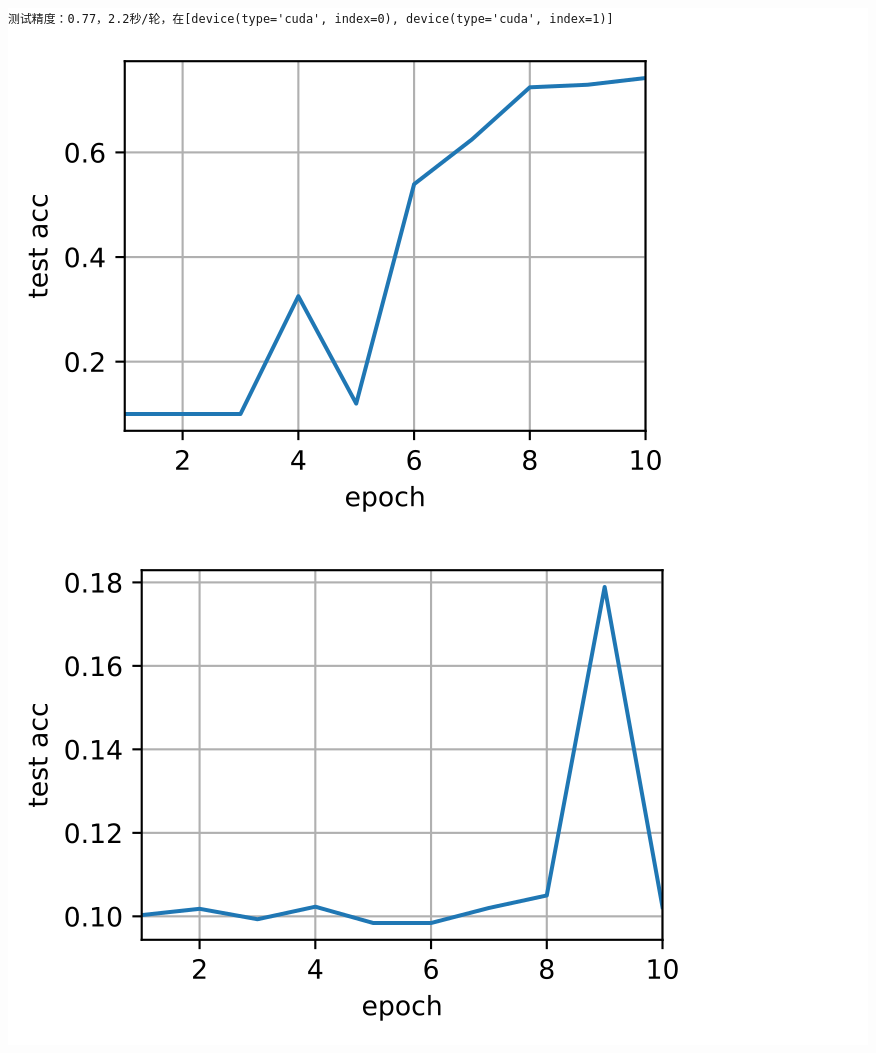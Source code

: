     测试精度：0.77，2.2秒/轮，在[device(type='cuda', index=0), device(type='cuda', index=1)]




![svg](output_115_1.svg)
    




![svg](output_115_2.svg)
    
